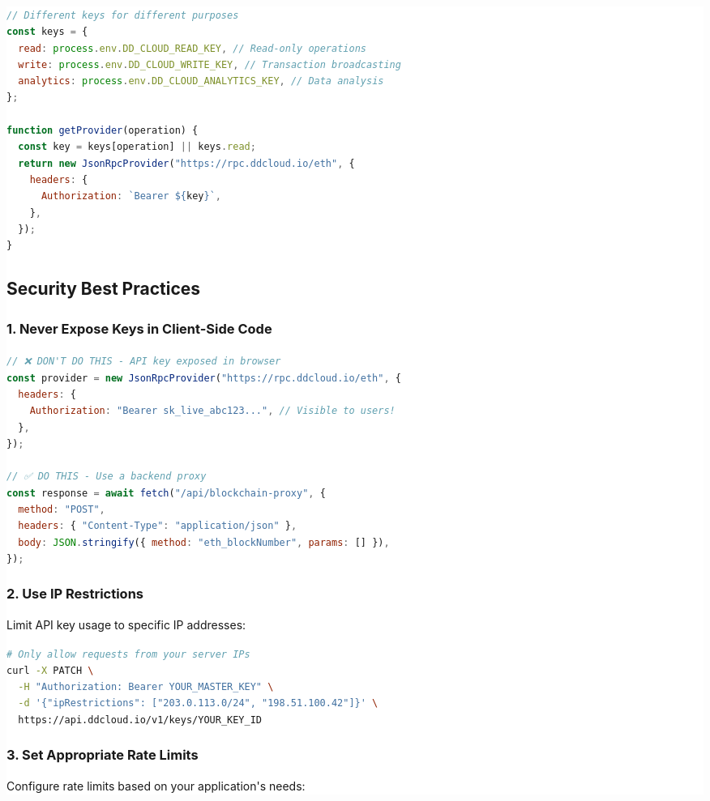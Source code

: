 ```javascript
// Different keys for different purposes
const keys = {
  read: process.env.DD_CLOUD_READ_KEY, // Read-only operations
  write: process.env.DD_CLOUD_WRITE_KEY, // Transaction broadcasting
  analytics: process.env.DD_CLOUD_ANALYTICS_KEY, // Data analysis
};

function getProvider(operation) {
  const key = keys[operation] || keys.read;
  return new JsonRpcProvider("https://rpc.ddcloud.io/eth", {
    headers: {
      Authorization: `Bearer ${key}`,
    },
  });
}
```

## Security Best Practices

### 1. Never Expose Keys in Client-Side Code

```javascript
// ❌ DON'T DO THIS - API key exposed in browser
const provider = new JsonRpcProvider("https://rpc.ddcloud.io/eth", {
  headers: {
    Authorization: "Bearer sk_live_abc123...", // Visible to users!
  },
});

// ✅ DO THIS - Use a backend proxy
const response = await fetch("/api/blockchain-proxy", {
  method: "POST",
  headers: { "Content-Type": "application/json" },
  body: JSON.stringify({ method: "eth_blockNumber", params: [] }),
});
```

### 2. Use IP Restrictions

Limit API key usage to specific IP addresses:

```bash
# Only allow requests from your server IPs
curl -X PATCH \
  -H "Authorization: Bearer YOUR_MASTER_KEY" \
  -d '{"ipRestrictions": ["203.0.113.0/24", "198.51.100.42"]}' \
  https://api.ddcloud.io/v1/keys/YOUR_KEY_ID
```

### 3. Set Appropriate Rate Limits

Configure rate limits based on your application's needs:
